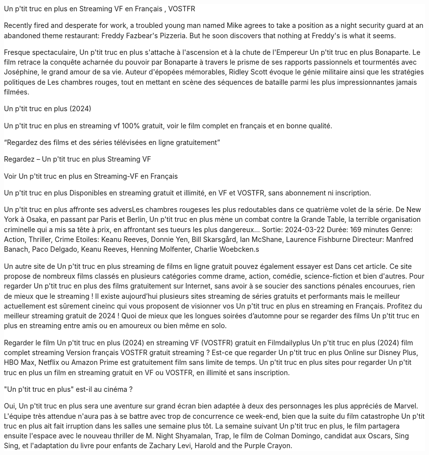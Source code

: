 Un p'tit truc en plus en Streaming VF en Français , VOSTFR

Recently fired and desperate for work, a troubled young man named Mike agrees to take a position as a night security guard at an abandoned theme restaurant: Freddy Fazbear's Pizzeria. But he soon discovers that nothing at Freddy's is what it seems.

Fresque spectaculaire, Un p'tit truc en plus s'attache à l'ascension et à la chute de l'Empereur Un p'tit truc en plus Bonaparte. Le film retrace la conquête acharnée du pouvoir par Bonaparte à travers le prisme de ses rapports passionnels et tourmentés avec Joséphine, le grand amour de sa vie. Auteur d'épopées mémorables, Ridley Scott évoque le génie militaire ainsi que les stratégies politiques de Les chambres rouges, tout en mettant en scène des séquences de bataille parmi les plus impressionnantes jamais filmées.

Un p'tit truc en plus (2024)

Un p'tit truc en plus en streaming vf 100% gratuit, voir le film complet en français et en bonne qualité.

“Regardez des films et des séries télévisées en ligne gratuitement”

Regardez – Un p'tit truc en plus Streaming VF

Voir Un p'tit truc en plus en Streaming-VF en Français

Un p'tit truc en plus Disponibles en streaming gratuit et illimité, en VF et VOSTFR, sans abonnement ni inscription.

Un p'tit truc en plus affronte ses adversLes chambres rougeses les plus redoutables dans ce quatrième volet de la série. De New York à Osaka, en passant par Paris et Berlin, Un p'tit truc en plus mène un combat contre la Grande Table, la terrible organisation criminelle qui a mis sa tête à prix, en affrontant ses tueurs les plus dangereux... Sortie: 2024-03-22 Durée: 169 minutes Genre: Action, Thriller, Crime Etoiles: Keanu Reeves, Donnie Yen, Bill Skarsgård, Ian McShane, Laurence Fishburne Directeur: Manfred Banach, Paco Delgado, Keanu Reeves, Henning Molfenter, Charlie Woebcken.s

Un autre site de Un p'tit truc en plus streaming de films en ligne gratuit pouvez également essayer est Dans cet article. Ce site propose de nombreux films classés en plusieurs catégories comme drame, action, comédie, science-fiction et bien d'autres. Pour regarder Un p'tit truc en plus des films gratuitement sur Internet, sans avoir à se soucier des sanctions pénales encourues, rien de mieux que le streaming ! Il existe aujourd’hui plusieurs sites streaming de séries gratuits et performants mais le meilleur actuellement est sûrement cineinc qui vous proposent de visionner vos Un p'tit truc en plus en streaming en Français. Profitez du meilleur streaming gratuit de 2024 ! Quoi de mieux que les longues soirées d’automne pour se regarder des films Un p'tit truc en plus en streaming entre amis ou en amoureux ou bien même en solo.

Regarder le film Un p'tit truc en plus (2024) en streaming VF (VOSTFR) gratuit en Filmdailyplus Un p'tit truc en plus (2024) film complet streaming Version français VOSTFR gratuit streaming ? Est-ce que regarder Un p'tit truc en plus Online sur Disney Plus, HBO Max, Netflix ou Amazon Prime est gratuitement film sans limite de temps. Un p'tit truc en plus sites pour regarder Un p'tit truc en plus un film en streaming gratuit en VF ou VOSTFR, en illimité et sans inscription.

"Un p'tit truc en plus" est-il au cinéma ?

Oui, Un p'tit truc en plus sera une aventure sur grand écran bien adaptée à deux des personnages les plus appréciés de Marvel. L'équipe très attendue n'aura pas à se battre avec trop de concurrence ce week-end, bien que la suite du film catastrophe Un p'tit truc en plus ait fait irruption dans les salles une semaine plus tôt. La semaine suivant Un p'tit truc en plus, le film partagera ensuite l'espace avec le nouveau thriller de M. Night Shyamalan, Trap, le film de Colman Domingo, candidat aux Oscars, Sing Sing, et l'adaptation du livre pour enfants de Zachary Levi, Harold and the Purple Crayon.
